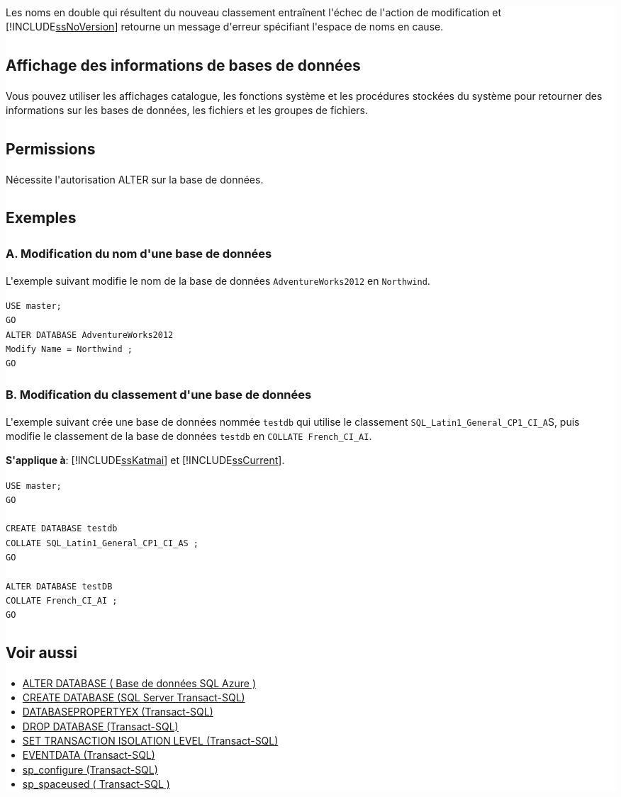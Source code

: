 Les noms en double qui résultent du nouveau classement entraînent l'échec de l'action de modification et [!INCLUDE[ssNoVersion](../../includes/ssnoversion-md.md)] retourne un message d'erreur spécifiant l'espace de noms en cause.  
  
## <a name="viewing-database-information"></a>Affichage des informations de bases de données  
 Vous pouvez utiliser les affichages catalogue, les fonctions système et les procédures stockées du système pour retourner des informations sur les bases de données, les fichiers et les groupes de fichiers.  
  
## <a name="permissions"></a>Permissions  
 Nécessite l'autorisation ALTER sur la base de données.  
  
## <a name="examples"></a>Exemples  
  
### <a name="a-changing-the-name-of-a-database"></a>A. Modification du nom d'une base de données  
 L'exemple suivant modifie le nom de la base de données `AdventureWorks2012` en `Northwind`.  
  
```  
USE master;  
GO  
ALTER DATABASE AdventureWorks2012  
Modify Name = Northwind ;  
GO  
```  
  
### <a name="b-changing-the-collation-of-a-database"></a>B. Modification du classement d'une base de données  
 L'exemple suivant crée une base de données nommée `testdb` qui utilise le classement `SQL_Latin1_General_CP1_CI_A`S, puis modifie le classement de la base de données `testdb` en `COLLATE French_CI_AI`.  
  
**S'applique à**: [!INCLUDE[ssKatmai](../../includes/sskatmai-md.md)] et [!INCLUDE[ssCurrent](../../includes/sscurrent-md.md)].  
  
```  
USE master;  
GO  
  
CREATE DATABASE testdb  
COLLATE SQL_Latin1_General_CP1_CI_AS ;  
GO  
  
ALTER DATABASE testDB  
COLLATE French_CI_AI ;  
GO  
```  
  
## <a name="see-also"></a>Voir aussi  
- [ALTER DATABASE &#40; Base de données SQL Azure &#41;](alter-database-azure-sql-database.md)  
- [CREATE DATABASE &#40;SQL Server Transact-SQL&#41;](../../t-sql/statements/create-database-sql-server-transact-sql.md)   
- [DATABASEPROPERTYEX &#40;Transact-SQL&#41;](../../t-sql/functions/databasepropertyex-transact-sql.md)   
- [DROP DATABASE &#40;Transact-SQL&#41;](../../t-sql/statements/drop-database-transact-sql.md)   
- [SET TRANSACTION ISOLATION LEVEL &#40;Transact-SQL&#41;](../../t-sql/statements/set-transaction-isolation-level-transact-sql.md)   
- [EVENTDATA &#40;Transact-SQL&#41;](../../t-sql/functions/eventdata-transact-sql.md)   
- [sp_configure &#40;Transact-SQL&#41;](../../relational-databases/system-stored-procedures/sp-configure-transact-sql.md)   
- [sp_spaceused &#40; Transact-SQL &#41;](../../relational-databases/system-stored-procedures/sp-spaceused-transact-sql.md)   